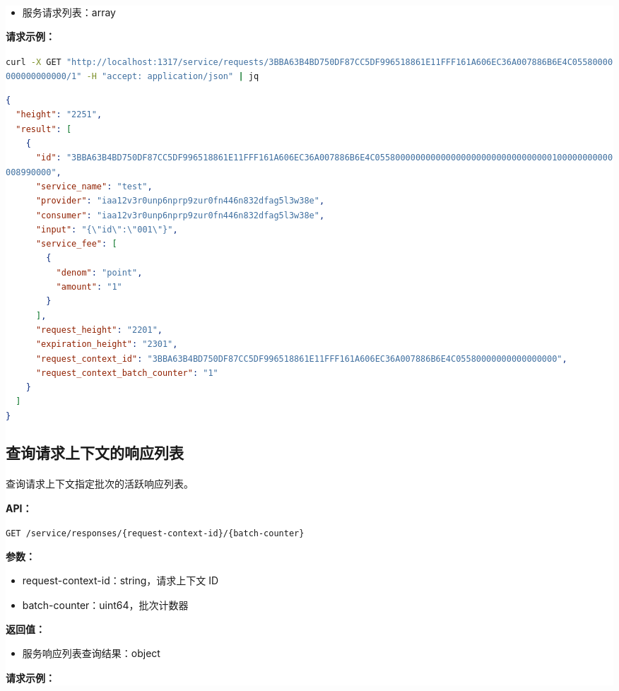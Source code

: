 - 服务请求列表：array

**请求示例：**

```bash
curl -X GET "http://localhost:1317/service/requests/3BBA63B4BD750DF87CC5DF996518861E11FFF161A606EC36A007886B6E4C05580000000000000000/1" -H "accept: application/json" | jq
```

```json
{
  "height": "2251",
  "result": [
    {
      "id": "3BBA63B4BD750DF87CC5DF996518861E11FFF161A606EC36A007886B6E4C05580000000000000000000000000000000100000000000008990000",
      "service_name": "test",
      "provider": "iaa12v3r0unp6nprp9zur0fn446n832dfag5l3w38e",
      "consumer": "iaa12v3r0unp6nprp9zur0fn446n832dfag5l3w38e",
      "input": "{\"id\":\"001\"}",
      "service_fee": [
        {
          "denom": "point",
          "amount": "1"
        }
      ],
      "request_height": "2201",
      "expiration_height": "2301",
      "request_context_id": "3BBA63B4BD750DF87CC5DF996518861E11FFF161A606EC36A007886B6E4C05580000000000000000",
      "request_context_batch_counter": "1"
    }
  ]
}
```

## 查询请求上下文的响应列表

查询请求上下文指定批次的活跃响应列表。

**API：**

```bash
GET /service/responses/{request-context-id}/{batch-counter}
```

**参数：**

- request-context-id：string，请求上下文 ID

- batch-counter：uint64，批次计数器

**返回值：**

- 服务响应列表查询结果：object

**请求示例：**
